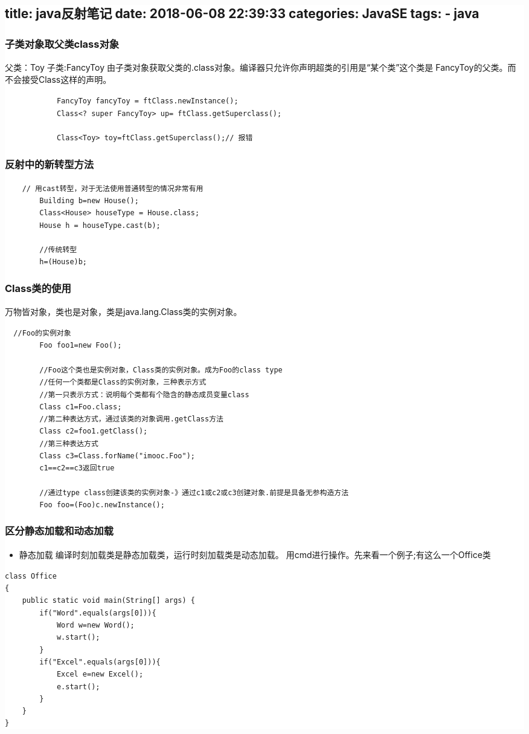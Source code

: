 title: java反射笔记
date: 2018-06-08 22:39:33
categories: JavaSE
tags:
    - java
---
### 子类对象取父类class对象
父类：Toy   子类:FancyToy
由子类对象获取父类的.class对象。编译器只允许你声明超类的引用是“某个类”这个类是 FancyToy的父类。而不会接受Class<Toy>这样的声明。
```
            FancyToy fancyToy = ftClass.newInstance();
            Class<? super FancyToy> up= ftClass.getSuperclass();

            Class<Toy> toy=ftClass.getSuperclass();// 报错
```
### 反射中的新转型方法
```
    // 用cast转型，对于无法使用普通转型的情况非常有用
        Building b=new House();
        Class<House> houseType = House.class;
        House h = houseType.cast(b);
        
        //传统转型
        h=(House)b;
```
### Class类的使用
万物皆对象，类也是对象，类是java.lang.Class类的实例对象。
```
  //Foo的实例对象
        Foo foo1=new Foo();
        
        //Foo这个类也是实例对象，Class类的实例对象。成为Foo的class type
        //任何一个类都是Class的实例对象，三种表示方式
        //第一只表示方式：说明每个类都有个隐含的静态成员变量class
        Class c1=Foo.class;
        //第二种表达方式，通过该类的对象调用.getClass方法
        Class c2=foo1.getClass();
        //第三种表达方式
        Class c3=Class.forName("imooc.Foo");
        c1==c2==c3返回true
        
        //通过type class创建该类的实例对象-》通过c1或c2或c3创建对象.前提是具备无参构造方法
        Foo foo=(Foo)c.newInstance();
```
### 区分静态加载和动态加载
- 静态加载
编译时刻加载类是静态加载类，运行时刻加载类是动态加载。
用cmd进行操作。先来看一个例子;有这么一个Office类
```
class Office
{
    public static void main(String[] args) {
        if("Word".equals(args[0])){
            Word w=new Word();
            w.start();
        }
        if("Excel".equals(args[0])){
            Excel e=new Excel();
            e.start();
        }
    }
}
```
